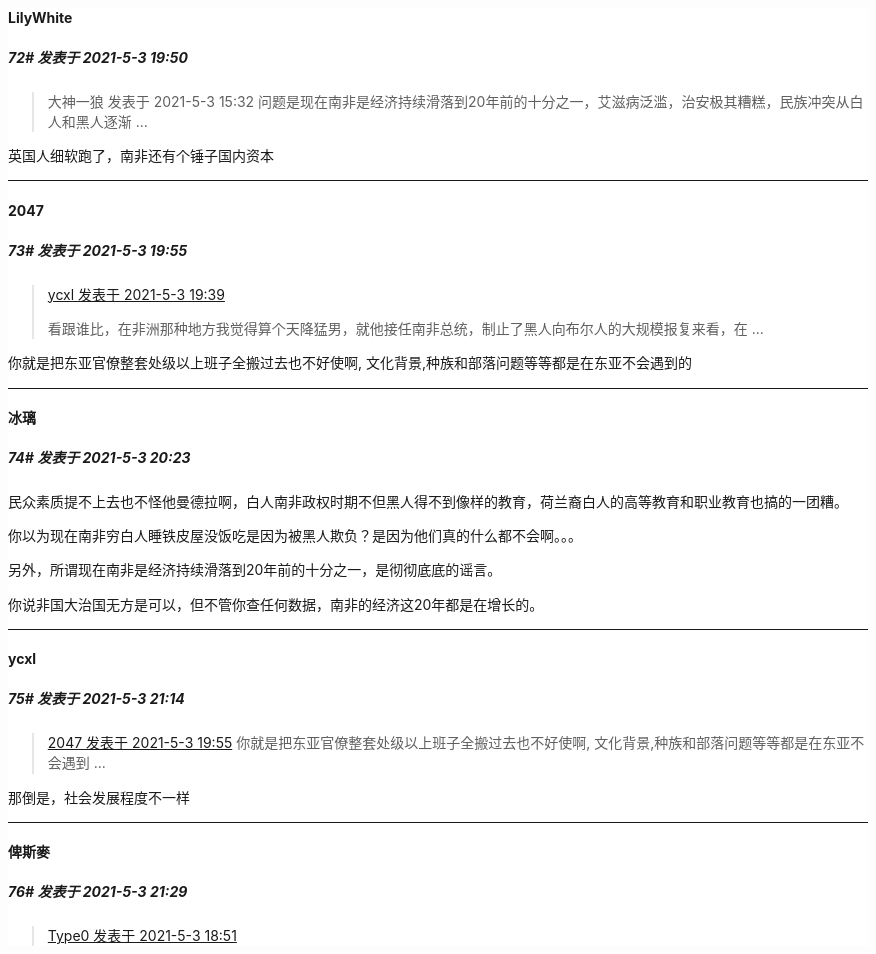 ####  LilyWhite  
##### 72#       发表于 2021-5-3 19:50


<blockquote>大神一狼 发表于 2021-5-3 15:32
问题是现在南非是经济持续滑落到20年前的十分之一，艾滋病泛滥，治安极其糟糕，民族冲突从白人和黑人逐渐 ...</blockquote>
英国人细软跑了，南非还有个锤子国内资本


*****

####  2047  
##### 73#       发表于 2021-5-3 19:55


<blockquote><a href="httphttps://bbs.saraba1st.com/2b/forum.php?mod=redirect&amp;goto=findpost&amp;pid=51136471&amp;ptid=2002187" target="_blank">ycxl 发表于 2021-5-3 19:39</a>

看跟谁比，在非洲那种地方我觉得算个天降猛男，就他接任南非总统，制止了黑人向布尔人的大规模报复来看，在 ...</blockquote>
你就是把东亚官僚整套处级以上班子全搬过去也不好使啊, 文化背景,种族和部落问题等等都是在东亚不会遇到的


*****

####  冰璃  
##### 74#       发表于 2021-5-3 20:23


民众素质提不上去也不怪他曼德拉啊，白人南非政权时期不但黑人得不到像样的教育，荷兰裔白人的高等教育和职业教育也搞的一团糟。

你以为现在南非穷白人睡铁皮屋没饭吃是因为被黑人欺负？是因为他们真的什么都不会啊。。。


另外，所谓现在南非是经济持续滑落到20年前的十分之一，是彻彻底底的谣言。

你说非国大治国无方是可以，但不管你查任何数据，南非的经济这20年都是在增长的。


*****

####  ycxl  
##### 75#       发表于 2021-5-3 21:14


<blockquote><a href="httphttps://bbs.saraba1st.com/2b/forum.php?mod=redirect&amp;goto=findpost&amp;pid=51136582&amp;ptid=2002187" target="_blank">2047 发表于 2021-5-3 19:55</a>
你就是把东亚官僚整套处级以上班子全搬过去也不好使啊, 文化背景,种族和部落问题等等都是在东亚不会遇到 ...</blockquote>
那倒是，社会发展程度不一样


*****

####  俾斯麥  
##### 76#       发表于 2021-5-3 21:29


<blockquote><a href="httphttps://bbs.saraba1st.com/2b/forum.php?mod=redirect&amp;goto=findpost&amp;pid=51136093&amp;ptid=2002187" target="_blank">Type0 发表于 2021-5-3 18:51</a>

